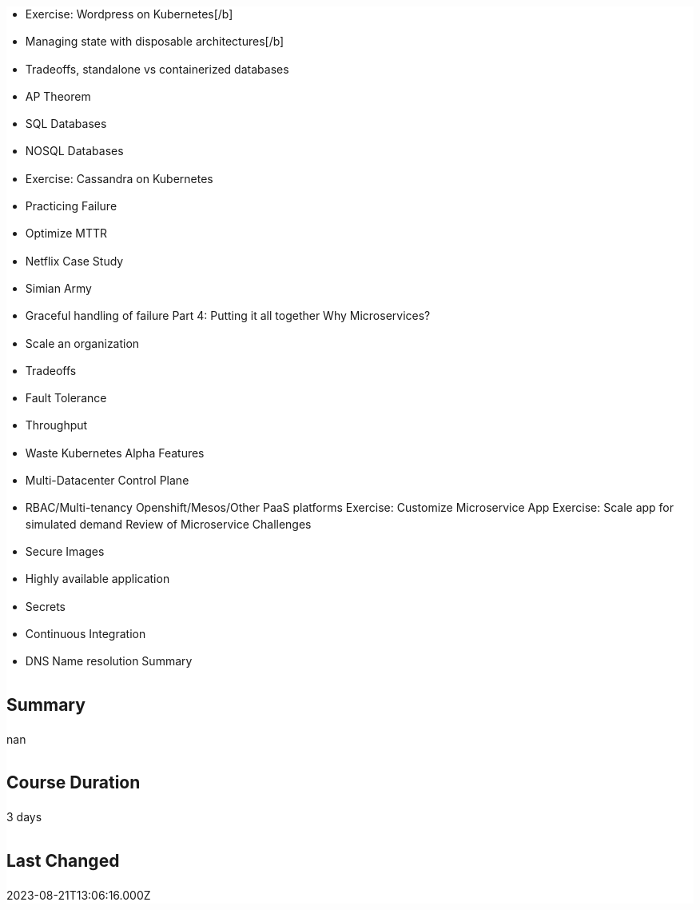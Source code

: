 

- Exercise: Wordpress on Kubernetes[/b]

- Managing state with disposable architectures[/b]

- Tradeoffs, standalone vs containerized databases
- AP Theorem
- SQL Databases
- NOSQL Databases
- Exercise: Cassandra on Kubernetes
- Practicing Failure

- Optimize MTTR
- Netflix Case Study

- Simian Army
- Graceful handling of failure
Part 4: Putting it all together
Why Microservices?



- Scale an organization
- Tradeoffs
- Fault Tolerance
- Throughput
- Waste
Kubernetes Alpha Features



- Multi-Datacenter Control Plane
- RBAC/Multi-tenancy
Openshift/Mesos/Other PaaS platforms
Exercise: Customize Microservice App
Exercise: Scale app for simulated demand
Review of Microservice Challenges



- Secure Images
- Highly available application
- Secrets
- Continuous Integration
- DNS Name resolution
Summary

## Summary
nan

## Course Duration
3 days

## Last Changed
2023-08-21T13:06:16.000Z
